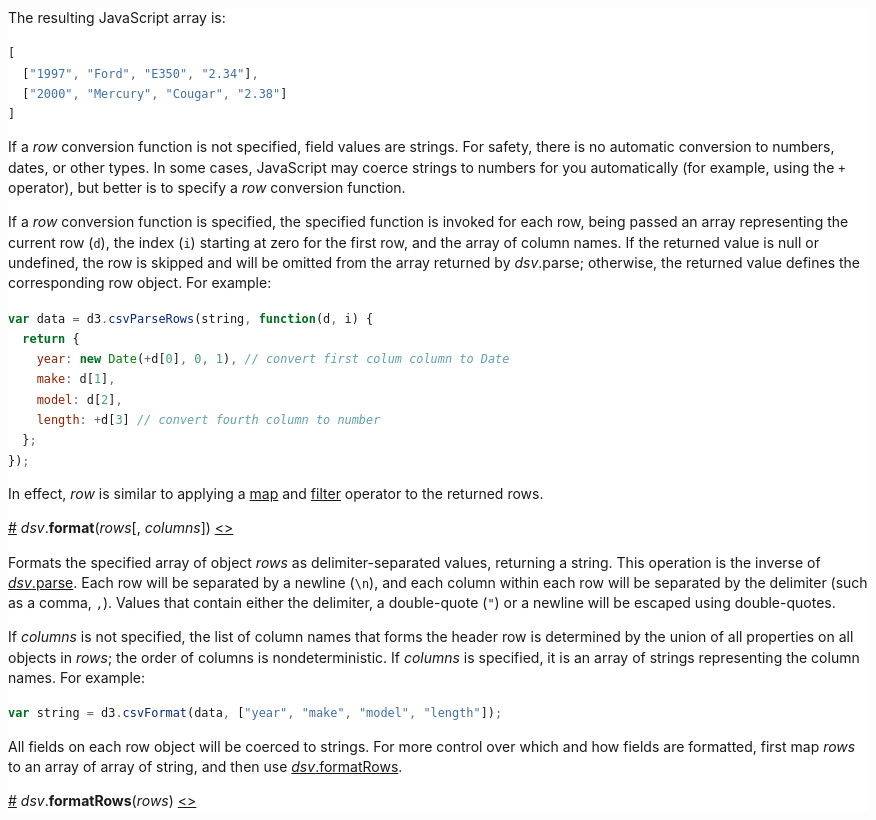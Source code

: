 The resulting JavaScript array is:

```js
[
  ["1997", "Ford", "E350", "2.34"],
  ["2000", "Mercury", "Cougar", "2.38"]
]
```

If a *row* conversion function is not specified, field values are strings. For safety, there is no automatic conversion to numbers, dates, or other types. In some cases, JavaScript may coerce strings to numbers for you automatically (for example, using the `+` operator), but better is to specify a *row* conversion function.

If a *row* conversion function is specified, the specified function is invoked for each row, being passed an array representing the current row (`d`), the index (`i`) starting at zero for the first row, and the array of column names. If the returned value is null or undefined, the row is skipped and will be omitted from the array returned by *dsv*.parse; otherwise, the returned value defines the corresponding row object. For example:

```js
var data = d3.csvParseRows(string, function(d, i) {
  return {
    year: new Date(+d[0], 0, 1), // convert first colum column to Date
    make: d[1],
    model: d[2],
    length: +d[3] // convert fourth column to number
  };
});
```

In effect, *row* is similar to applying a [map](https://developer.mozilla.org/en/JavaScript/Reference/Global_Objects/Array/map) and [filter](https://developer.mozilla.org/en/JavaScript/Reference/Global_Objects/Array/filter) operator to the returned rows.

<a name="dsv_format" href="#dsv_format">#</a> <i>dsv</i>.<b>format</b>(<i>rows</i>[, <i>columns</i>]) [<>](https://github.com/d3/d3-dsv/blob/master/src/dsv.js#L105 "Source")

Formats the specified array of object *rows* as delimiter-separated values, returning a string. This operation is the inverse of [*dsv*.parse](#dsv_parse). Each row will be separated by a newline (`\n`), and each column within each row will be separated by the delimiter (such as a comma, `,`). Values that contain either the delimiter, a double-quote (`"`) or a newline will be escaped using double-quotes.

If *columns* is not specified, the list of column names that forms the header row is determined by the union of all properties on all objects in *rows*; the order of columns is nondeterministic. If *columns* is specified, it is an array of strings representing the column names. For example:

```js
var string = d3.csvFormat(data, ["year", "make", "model", "length"]);
```

All fields on each row object will be coerced to strings. For more control over which and how fields are formatted, first map *rows* to an array of array of string, and then use [*dsv*.formatRows](#dsv_formatRows).

<a name="dsv_formatRows" href="#dsv_formatRows">#</a> <i>dsv</i>.<b>formatRows</b>(<i>rows</i>) [<>](https://github.com/d3/d3-dsv/blob/master/src/dsv.js#L114 "Source")
